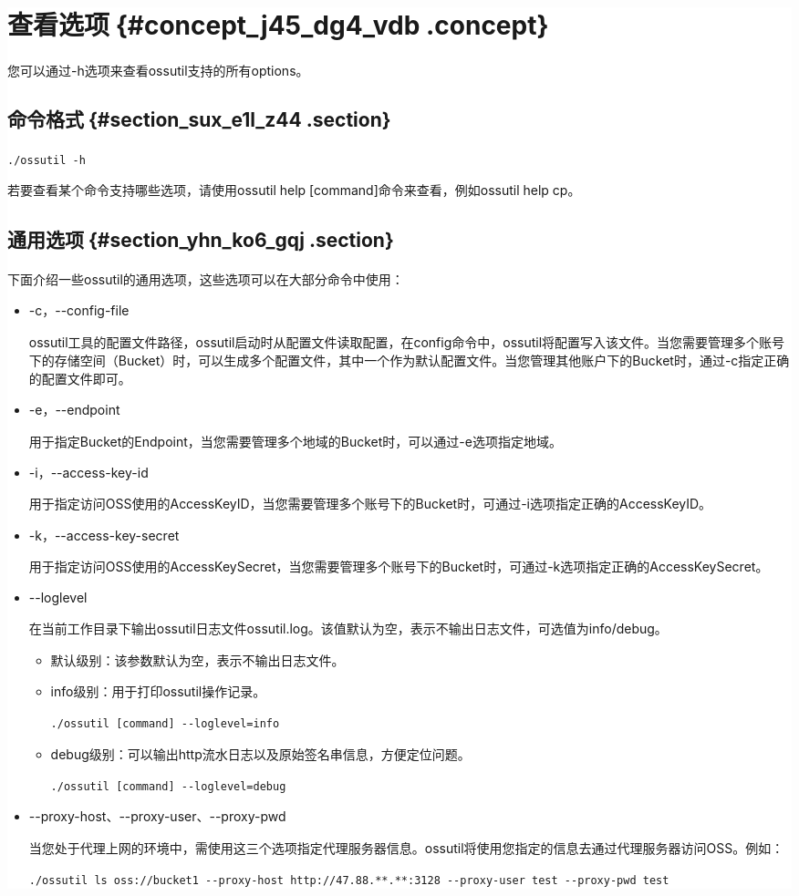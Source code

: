 # 查看选项 {#concept_j45_dg4_vdb .concept}

您可以通过-h选项来查看ossutil支持的所有options。

## 命令格式 {#section_sux_e1l_z44 .section}

``` {#codeblock_eqi_wur_sd0}
./ossutil -h
```

若要查看某个命令支持哪些选项，请使用ossutil help \[command\]命令来查看，例如ossutil help cp。

## 通用选项 {#section_yhn_ko6_gqj .section}

下面介绍一些ossutil的通用选项，这些选项可以在大部分命令中使用：

-   -c，--config-file 

    ossutil工具的配置文件路径，ossutil启动时从配置文件读取配置，在config命令中，ossutil将配置写入该文件。当您需要管理多个账号下的存储空间（Bucket）时，可以生成多个配置文件，其中一个作为默认配置文件。当您管理其他账户下的Bucket时，通过-c指定正确的配置文件即可。

-   -e，--endpoint 

    用于指定Bucket的Endpoint，当您需要管理多个地域的Bucket时，可以通过-e选项指定地域。

-   -i，--access-key-id 

    用于指定访问OSS使用的AccessKeyID，当您需要管理多个账号下的Bucket时，可通过-i选项指定正确的AccessKeyID。

-   -k，--access-key-secret 

    用于指定访问OSS使用的AccessKeySecret，当您需要管理多个账号下的Bucket时，可通过-k选项指定正确的AccessKeySecret。

-   --loglevel 

    在当前工作目录下输出ossutil日志文件ossutil.log。该值默认为空，表示不输出日志文件，可选值为info/debug。

    -   默认级别：该参数默认为空，表示不输出日志文件。
    -   info级别：用于打印ossutil操作记录。

        ``` {#codeblock_sza_g3t_y3f}
        ./ossutil [command] --loglevel=info
        ```

    -   debug级别：可以输出http流水日志以及原始签名串信息，方便定位问题。

        ``` {#codeblock_cy4_5dz_knn}
        ./ossutil [command] --loglevel=debug
        ```

-   --proxy-host、--proxy-user、--proxy-pwd 

    当您处于代理上网的环境中，需使用这三个选项指定代理服务器信息。ossutil将使用您指定的信息去通过代理服务器访问OSS。例如：

    ``` {#codeblock_pdn_lqk_1e7}
    ./ossutil ls oss://bucket1 --proxy-host http://47.88.**.**:3128 --proxy-user test --proxy-pwd test
    ```
